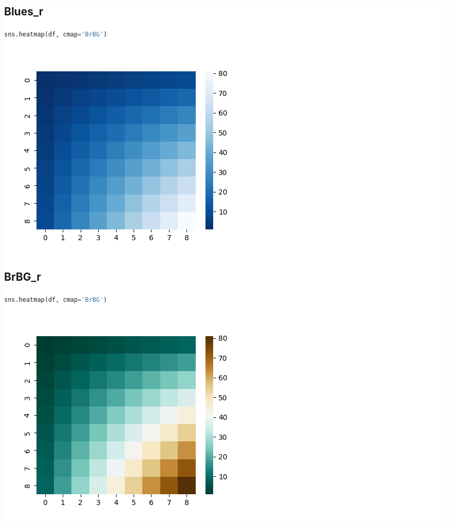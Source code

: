 ## Blues_r

```python
sns.heatmap(df, cmap='BrBG')
```

![](https://raw.githubusercontent.com/sammrai/qiita_cmap/main/images/Blues_r.png)

## BrBG_r

```python
sns.heatmap(df, cmap='BrBG')
```

![](https://raw.githubusercontent.com/sammrai/qiita_cmap/main/images/BrBG_r.png)
